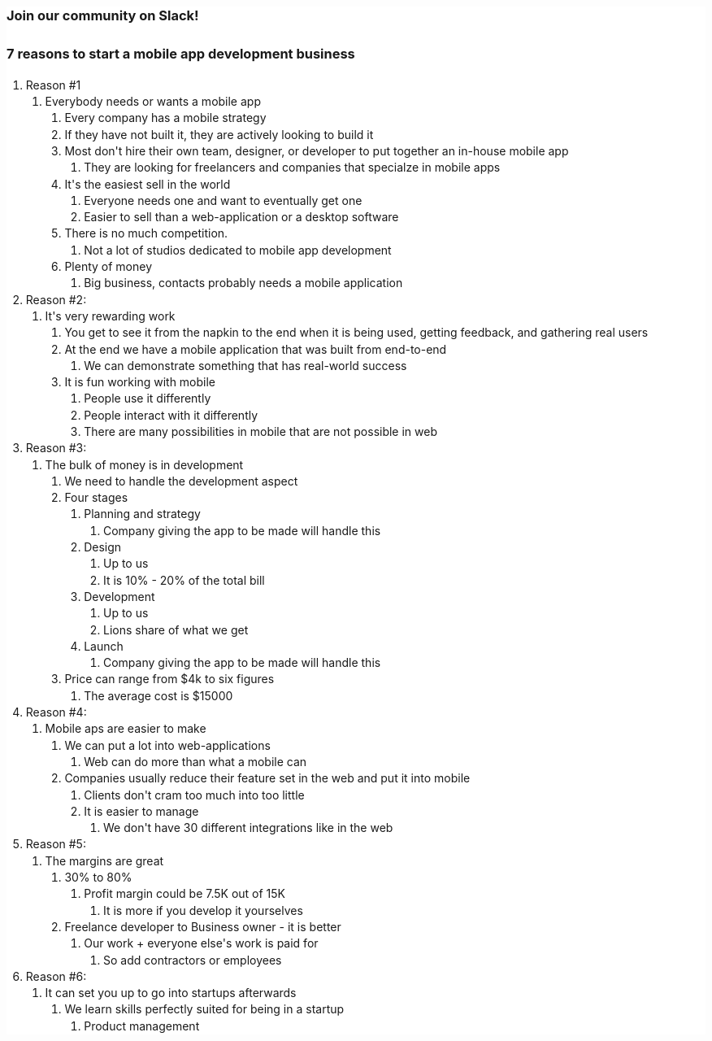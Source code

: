 ### Join our community on Slack! ###
### 7 reasons to start a mobile app development business ###
1. Reason #1
	1. Everybody needs or wants a mobile app
		1. Every company has a mobile strategy
		2. If they have not built it, they are actively looking to build it
		3. Most don't hire their own team, designer, or developer to put together an in-house mobile app 
			1. They are looking for freelancers and companies that specialze in mobile apps
		4. It's the easiest sell in the world
			1. Everyone needs one and want to eventually get one
			2. Easier to sell than a web-application or a desktop software
		5. There is no much competition.
			1. Not a lot of studios dedicated to mobile app development
		6. Plenty of money
			1. Big business, contacts probably needs a mobile application
2. Reason #2:
	1. It's very rewarding work
		1. You get to see it from the napkin to the end when it is being used, getting feedback, and gathering real users
		2. At the end we have a mobile application that was built from end-to-end
			1. We can demonstrate something that has real-world success
		3. It is fun working with mobile
			1. People use it differently
			2. People interact with it differently
			3. There are many possibilities in mobile that are not possible in web
3.  Reason #3:
	1. The bulk of money is in development
		1. We need to handle the development aspect
		2. Four stages
			1. Planning and strategy
				1. Company giving the app to be made will handle this
			2. Design
				1. Up to us
				2. It is 10% - 20% of the total bill
			3. Development
				1. Up to us
				2. Lions share of what we get
			4. Launch
				1. Company giving the app to be made will handle this
		3. Price can range from $4k to six figures
			1. The average cost is $15000
4. Reason #4:
	1. Mobile aps are easier to make
		1. We can put a lot into web-applications
			1. Web can do more than what a mobile can
		2. Companies usually reduce their feature set in the web and put it into mobile
			1. Clients don't cram too much into too little
			2. It is easier to manage
				1. We don't have 30 different integrations like in the web
5. Reason #5:
	1. The margins are great
		1. 30% to 80%
			1. Profit margin could be 7.5K out of 15K
				1. It is more if you develop it yourselves
		2. Freelance developer to Business owner - it is better
			1. Our work + everyone else's work is paid for
				1. So add contractors or employees
6. Reason #6:
	1. It can set you up to go into startups afterwards
		1. We learn skills perfectly suited for being in a startup
			1. Product management